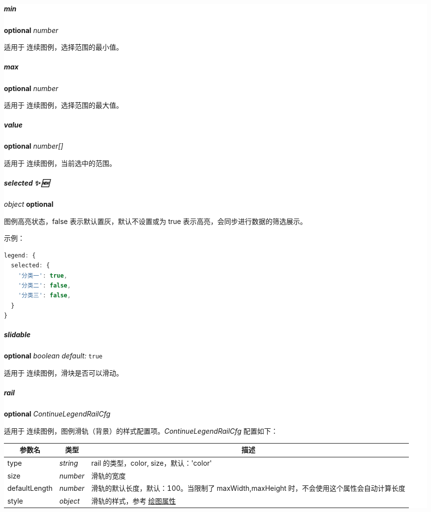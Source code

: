 
##### min

<description>**optional** *number* </description>

适用于 <tag color="cyan" text="连续图例">连续图例</tag>，选择范围的最小值。

##### max

<description>**optional** *number* </description>

适用于 <tag color="cyan" text="连续图例">连续图例</tag>，选择范围的最大值。

##### value

<description>**optional** *number\[]* </description>

适用于 <tag color="cyan" text="连续图例">连续图例</tag>，当前选中的范围。

##### selected ✨ 🆕

<description> *object* **optional** </description>

图例高亮状态，false 表示默认置灰，默认不设置或为 true 表示高亮，会同步进行数据的筛选展示。

示例：

```ts
legend: {
  selected: {
    '分类一': true,
    '分类二': false,
    '分类三': false,
  }
}
```

<playground path='component/legend/demo/legend-focus.ts' rid='legend-selected'></playground>

##### slidable

<description>**optional** *boolean*  *default:* `true`</description>

适用于 <tag color="cyan" text="连续图例">连续图例</tag>，滑块是否可以滑动。

##### rail

<description>**optional** *ContinueLegendRailCfg* </description>

适用于 <tag color="cyan" text="连续图例">连续图例</tag>，图例滑轨（背景）的样式配置项。*ContinueLegendRailCfg* 配置如下：

| 参数名        | 类型     | 描述                                                                             |
| ------------- | -------- | -------------------------------------------------------------------------------- |
| type          | *string* | rail 的类型，color, size，默认：'color'                                                       |
| size          | *number* | 滑轨的宽度                                                                       |
| defaultLength | *number* | 滑轨的默认长度，默认：100。当限制了 maxWidth,maxHeight 时，不会使用这个属性会自动计算长度 |
| style         | *object* | 滑轨的样式，参考 [绘图属性](/zh/docs/api/graphic-style)                          |
